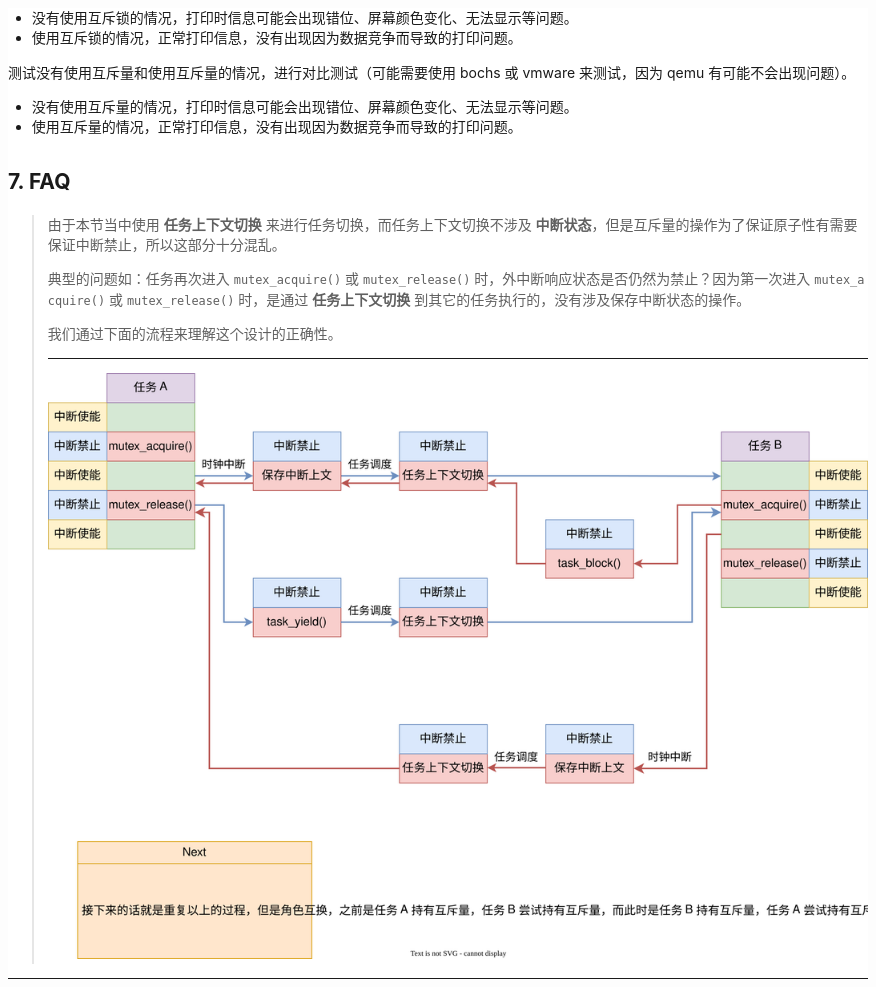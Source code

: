 - 没有使用互斥锁的情况，打印时信息可能会出现错位、屏幕颜色变化、无法显示等问题。
- 使用互斥锁的情况，正常打印信息，没有出现因为数据竞争而导致的打印问题。

测试没有使用互斥量和使用互斥量的情况，进行对比测试（可能需要使用 bochs 或 vmware 来测试，因为 qemu 有可能不会出现问题）。

- 没有使用互斥量的情况，打印时信息可能会出现错位、屏幕颜色变化、无法显示等问题。
- 使用互斥量的情况，正常打印信息，没有出现因为数据竞争而导致的打印问题。

## 7. FAQ

> 由于本节当中使用 **任务上下文切换** 来进行任务切换，而任务上下文切换不涉及 **中断状态**，但是互斥量的操作为了保证原子性有需要保证中断禁止，所以这部分十分混乱。
> 
> 典型的问题如：任务再次进入 `mutex_acquire()` 或 `mutex_release()` 时，外中断响应状态是否仍然为禁止？因为第一次进入 `mutex_acquire()` 或 `mutex_release()` 时，是通过 **任务上下文切换** 到其它的任务执行的，没有涉及保存中断状态的操作。
> 
> 我们通过下面的流程来理解这个设计的正确性。
> *** 
> ![](./images/mutex_acquire_release.drawio.svg)
> 

---
